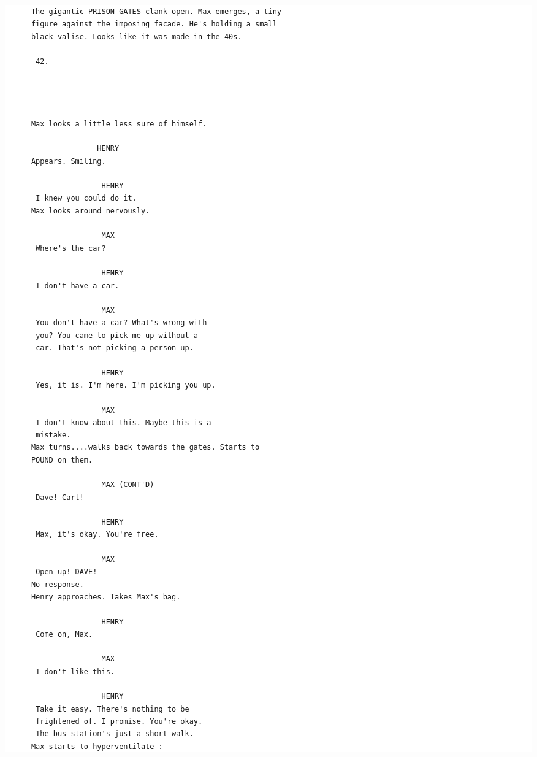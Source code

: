           The gigantic PRISON GATES clank open. Max emerges, a tiny
          figure against the imposing facade. He's holding a small
          black valise. Looks like it was made in the 40s.

           42.

                         

                         
          Max looks a little less sure of himself.

                         HENRY
          Appears. Smiling.

                          HENRY
           I knew you could do it.
          Max looks around nervously.

                          MAX
           Where's the car?

                          HENRY
           I don't have a car.

                          MAX
           You don't have a car? What's wrong with
           you? You came to pick me up without a
           car. That's not picking a person up.

                          HENRY
           Yes, it is. I'm here. I'm picking you up.

                          MAX
           I don't know about this. Maybe this is a
           mistake.
          Max turns....walks back towards the gates. Starts to
          POUND on them.

                          MAX (CONT'D)
           Dave! Carl!

                          HENRY
           Max, it's okay. You're free.

                          MAX
           Open up! DAVE!
          No response.
          Henry approaches. Takes Max's bag.

                          HENRY
           Come on, Max.

                          MAX
           I don't like this.

                          HENRY
           Take it easy. There's nothing to be
           frightened of. I promise. You're okay.
           The bus station's just a short walk.
          Max starts to hyperventilate :
